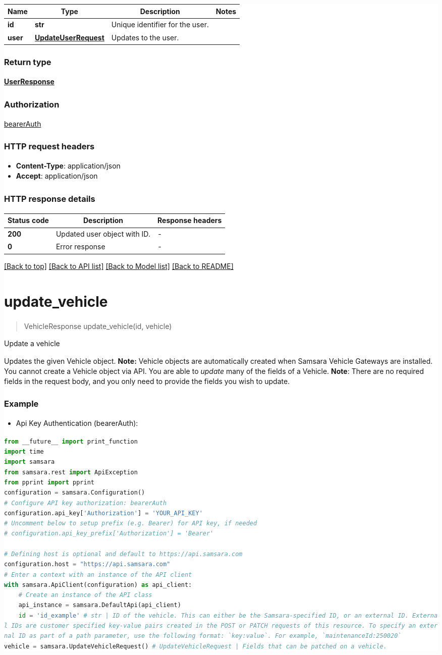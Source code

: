 Name | Type | Description  | Notes
------------- | ------------- | ------------- | -------------
 **id** | **str**| Unique identifier for the user. | 
 **user** | [**UpdateUserRequest**](UpdateUserRequest.md)| Updates to the user. | 

### Return type

[**UserResponse**](UserResponse.md)

### Authorization

[bearerAuth](../README.md#bearerAuth)

### HTTP request headers

 - **Content-Type**: application/json
 - **Accept**: application/json

### HTTP response details
| Status code | Description | Response headers |
|-------------|-------------|------------------|
**200** | Updated user object with ID. |  -  |
**0** | Error response |  -  |

[[Back to top]](#) [[Back to API list]](../README.md#documentation-for-api-endpoints) [[Back to Model list]](../README.md#documentation-for-models) [[Back to README]](../README.md)

# **update_vehicle**
> VehicleResponse update_vehicle(id, vehicle)

Update a vehicle

Updates the given Vehicle object.  **Note:** Vehicle objects are automatically created when Samsara Vehicle Gateways are installed. You cannot create a Vehicle object via API.  You are able to *update* many of the fields of a Vehicle.  **Note**: There are no required fields in the request body, and you only need to provide the fields you wish to update.

### Example

* Api Key Authentication (bearerAuth):
```python
from __future__ import print_function
import time
import samsara
from samsara.rest import ApiException
from pprint import pprint
configuration = samsara.Configuration()
# Configure API key authorization: bearerAuth
configuration.api_key['Authorization'] = 'YOUR_API_KEY'
# Uncomment below to setup prefix (e.g. Bearer) for API key, if needed
# configuration.api_key_prefix['Authorization'] = 'Bearer'

# Defining host is optional and default to https://api.samsara.com
configuration.host = "https://api.samsara.com"
# Enter a context with an instance of the API client
with samsara.ApiClient(configuration) as api_client:
    # Create an instance of the API class
    api_instance = samsara.DefaultApi(api_client)
    id = 'id_example' # str | ID of the vehicle. This can either be the Samsara-specified ID, or an external ID. External IDs are customer specified key-value pairs created in the POST or PATCH requests of this resource. To specify an external ID as part of a path parameter, use the following format: `key:value`. For example, `maintenanceId:250020`
vehicle = samsara.UpdateVehicleRequest() # UpdateVehicleRequest | Fields that can be patched on a vehicle.

```